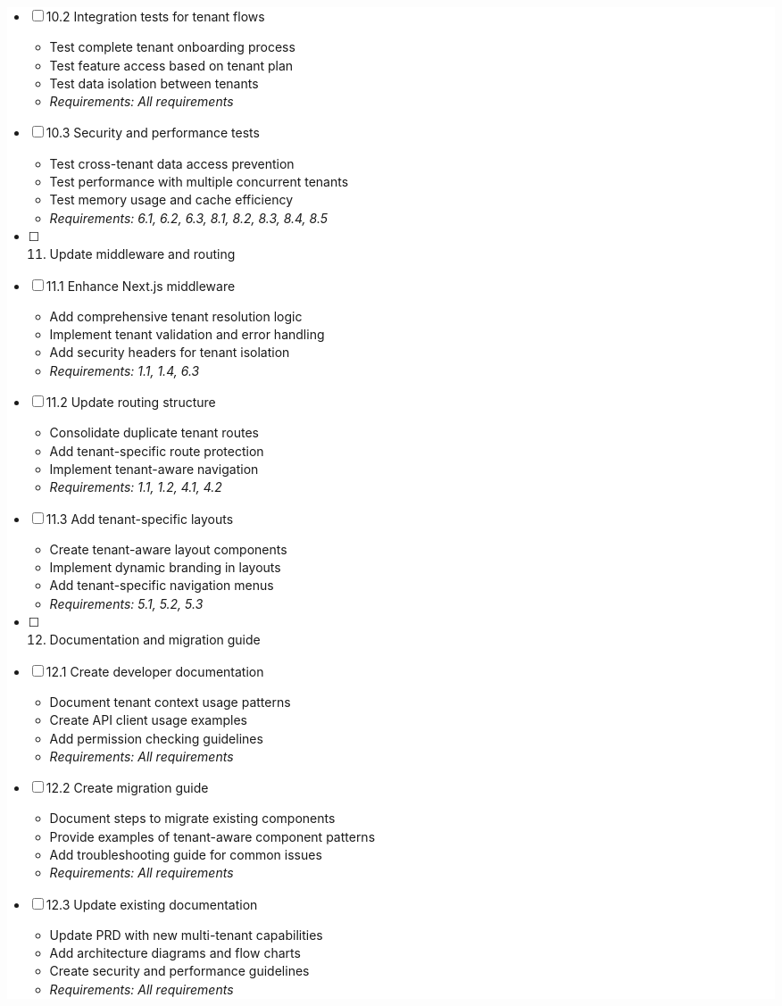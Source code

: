 - [ ] 10.2 Integration tests for tenant flows
  - Test complete tenant onboarding process
  - Test feature access based on tenant plan
  - Test data isolation between tenants
  - _Requirements: All requirements_

- [ ] 10.3 Security and performance tests
  - Test cross-tenant data access prevention
  - Test performance with multiple concurrent tenants
  - Test memory usage and cache efficiency
  - _Requirements: 6.1, 6.2, 6.3, 8.1, 8.2, 8.3, 8.4, 8.5_

- [ ] 11. Update middleware and routing
- [ ] 11.1 Enhance Next.js middleware
  - Add comprehensive tenant resolution logic
  - Implement tenant validation and error handling
  - Add security headers for tenant isolation
  - _Requirements: 1.1, 1.4, 6.3_

- [ ] 11.2 Update routing structure
  - Consolidate duplicate tenant routes
  - Add tenant-specific route protection
  - Implement tenant-aware navigation
  - _Requirements: 1.1, 1.2, 4.1, 4.2_

- [ ] 11.3 Add tenant-specific layouts
  - Create tenant-aware layout components
  - Implement dynamic branding in layouts
  - Add tenant-specific navigation menus
  - _Requirements: 5.1, 5.2, 5.3_

- [ ] 12. Documentation and migration guide
- [ ] 12.1 Create developer documentation
  - Document tenant context usage patterns
  - Create API client usage examples
  - Add permission checking guidelines
  - _Requirements: All requirements_

- [ ] 12.2 Create migration guide
  - Document steps to migrate existing components
  - Provide examples of tenant-aware component patterns
  - Add troubleshooting guide for common issues
  - _Requirements: All requirements_

- [ ] 12.3 Update existing documentation
  - Update PRD with new multi-tenant capabilities
  - Add architecture diagrams and flow charts
  - Create security and performance guidelines
  - _Requirements: All requirements_

